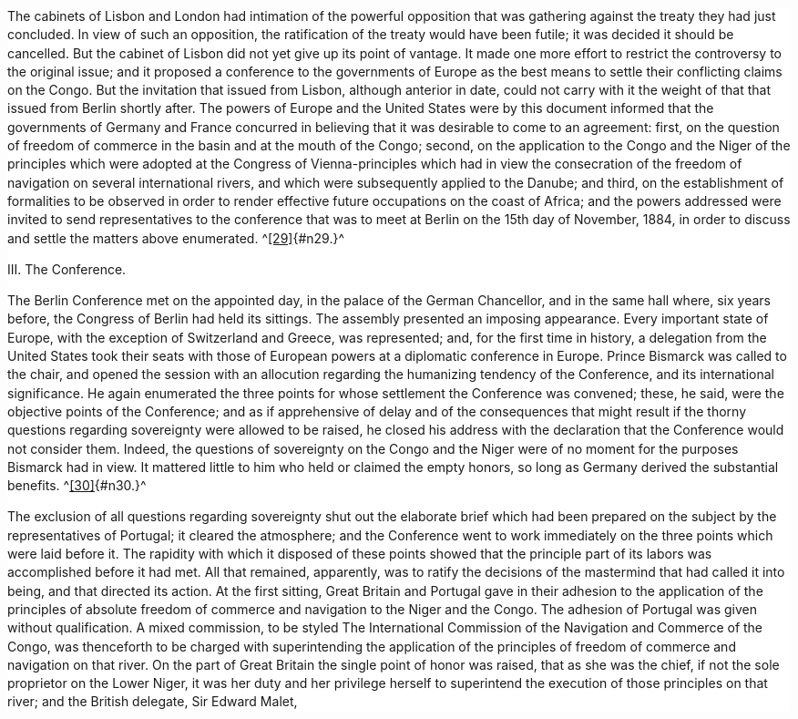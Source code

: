 The cabinets of Lisbon and London had intimation of the powerful
opposition that was gathering against the treaty they had just
concluded. In view of such an opposition, the ratification of the treaty
would have been futile; it was decided it should be cancelled. But the
cabinet of Lisbon did not yet give up its point of vantage. It made one
more effort to restrict the controversy to the original issue; and it
proposed a conference to the governments of Europe as the best means to
settle their conflicting claims on the Congo. But the invitation that
issued from Lisbon, although anterior in date, could not carry with it
the weight of that that issued from Berlin shortly after. The powers of
Europe and the United States were by this document informed that the
governments of Germany and France concurred in believing that it was
desirable to come to an agreement: first, on the question of freedom of
commerce in the basin and at the mouth of the Congo; second, on the
application to the Congo and the Niger of the principles which were
adopted at the Congress of Vienna-principles which had in view the
consecration of the freedom of navigation on several international
rivers, and which were subsequently applied to the Danube; and third, on
the establishment of formalities to be observed in order to render
effective future occupations on the coast of Africa; and the powers
addressed were invited to send representatives to the conference that
was to meet at Berlin on the 15th day of November, 1884, in order to
discuss and settle the matters above enumerated. ^[\[29\]](#n29){#n29.}^

III\. The Conference.

The Berlin Conference met on the appointed day, in the palace of the
German Chancellor, and in the same hall where, six years before, the
Congress of Berlin had held its sittings. The assembly presented an
imposing appearance. Every important state of Europe, with the exception
of Switzerland and Greece, was represented; and, for the first time in
history, a delegation from the United States took their seats with those
of European powers at a diplomatic conference in Europe. Prince Bismarck
was called to the chair, and opened the session with an allocution
regarding the humanizing tendency of the Conference, and its
international significance. He again enumerated the three points for
whose settlement the Conference was convened; these, he said, were the
objective points of the Conference; and as if apprehensive of delay and
of the consequences that might result if the thorny questions regarding
sovereignty were allowed to be raised, he closed his address with the
declaration that the Conference would not consider them. Indeed, the
questions of sovereignty on the Congo and the Niger were of no moment
for the purposes Bismarck had in view. It mattered little to him who
held or claimed the empty honors, so long as Germany derived the
substantial benefits. ^[\[30\]](#n30){#n30.}^

The exclusion of all questions regarding sovereignty shut out the
elaborate brief which had been prepared on the subject by the
representatives of Portugal; it cleared the atmosphere; and the
Conference went to work immediately on the three points which were laid
before it. The rapidity with which it disposed of these points showed
that the principle part of its labors was accomplished before it had
met. All that remained, apparently, was to ratify the decisions of the
mastermind that had called it into being, and that directed its action.
At the first sitting, Great Britain and Portugal gave in their adhesion
to the application of the principles of absolute freedom of commerce and
navigation to the Niger and the Congo. The adhesion of Portugal was
given without qualification. A mixed commission, to be styled The
International Commission of the Navigation and Commerce of the Congo,
was thenceforth to be charged with superintending the application of the
principles of freedom of commerce and navigation on that river. On the
part of Great Britain the single point of honor was raised, that as she
was the chief, if not the sole proprietor on the Lower Niger, it was her
duty and her privilege herself to superintend the execution of those
principles on that river; and the British delegate, Sir Edward Malet,